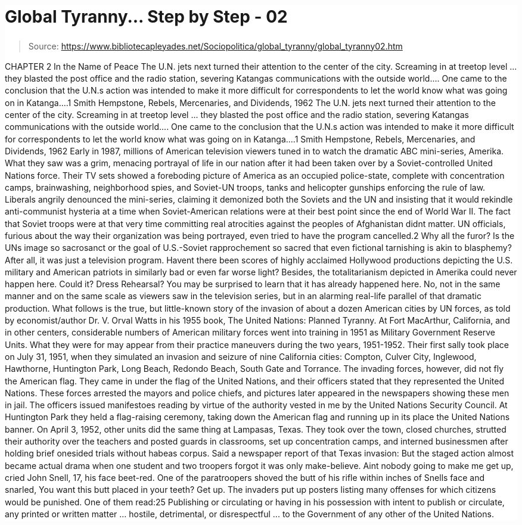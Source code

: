 # Global Tyranny... Step by Step - 02

> Source: https://www.bibliotecapleyades.net/Sociopolitica/global_tyranny/global_tyranny02.htm

CHAPTER 2
In the Name of Peace
The U.N. jets next turned their attention to the center of the city. Screaming in at treetop level ... they blasted the post office and the radio station, severing Katangas communications with the outside world.... One came to the conclusion that the U.N.s action was intended to make it more difficult for correspondents to let the world know what was going on in Katanga....1 Smith Hempstone, Rebels, Mercenaries, and Dividends, 1962
The U.N. jets next turned their attention to the center of the city. Screaming in at treetop level ... they blasted the post office and the radio station, severing Katangas communications with the outside world.... One came to the conclusion that the U.N.s action was intended to make it more difficult for correspondents to let the world know what was going on in Katanga....1 Smith Hempstone,
Rebels, Mercenaries, and Dividends, 1962
Early in 1987, millions of American television viewers tuned in to watch the dramatic ABC mini-series, Amerika. What they saw was a grim, menacing portrayal of life in our nation after it had been taken over by a Soviet-controlled United Nations force. Their TV sets showed a foreboding picture of America as an occupied police-state, complete with concentration camps, brainwashing, neighborhood spies, and Soviet-UN troops, tanks and helicopter gunships enforcing the rule of law. Liberals angrily denounced the mini-series, claiming it demonized both the Soviets and the UN and insisting that it would rekindle anti-communist hysteria at a time when Soviet-American relations were at their best point since the end of World War II.
The fact that Soviet troops were at that very time committing real atrocities against the peoples of Afghanistan didnt matter. UN officials, furious about the way their organization was being portrayed, even tried to have the program cancelled.2 Why all the furor? Is the UNs image so sacrosanct or the goal of U.S.-Soviet rapprochement so sacred that even fictional tarnishing is akin to blasphemy? After all, it was just a television program. Havent there been scores of highly acclaimed Hollywood productions depicting the U.S. military and American patriots in similarly bad or even far worse light? Besides, the totalitarianism depicted in Amerika could never happen here. Could it?
Dress Rehearsal?
You may be surprised to learn that it has already happened here. No, not in the same manner and on the same scale as viewers saw in the television series, but in an alarming real-life parallel of that dramatic production. What follows is the true, but little-known story of the invasion of about a dozen American cities by UN forces, as told by economist/author Dr. V. Orval Watts in his 1955 book, The United Nations: Planned Tyranny.
At Fort MacArthur, California, and in other centers, considerable numbers of American military forces went into training in 1951 as Military Government Reserve Units. What they were for may appear from their practice maneuvers during the two years, 1951-1952. Their first sally took place on July 31, 1951, when they simulated an invasion and seizure of nine California cities: Compton, Culver City, Inglewood, Hawthorne, Huntington Park, Long Beach, Redondo Beach, South Gate and Torrance. The invading forces, however, did not fly the American flag. They came in under the flag of the United Nations, and their officers stated that they represented the United Nations.
These forces arrested the mayors and police chiefs, and pictures later appeared in the newspapers showing these men in jail. The officers issued manifestoes reading by virtue of the authority vested in me by the United Nations Security Council. At Huntington Park they held a flag-raising ceremony, taking down the American flag and running up in its place the United Nations banner.
On April 3, 1952, other units did the same thing at Lampasas, Texas. They took over the town, closed churches, strutted their authority over the teachers and posted guards in classrooms, set up concentration camps, and interned businessmen after holding brief onesided trials without habeas corpus.
Said a newspaper report of that Texas invasion:
But the staged action almost became actual drama when one student and two troopers forgot it was only make-believe. Aint nobody going to make me get up, cried John Snell, 17, his face beet-red. One of the paratroopers shoved the butt of his rifle within inches of Snells face and snarled, You want this butt placed in your teeth? Get up.
The invaders put up posters listing many offenses for which citizens would be punished. One of them read:25
Publishing or circulating or having in his possession with intent to publish or circulate, any printed or written matter ... hostile, detrimental, or disrespectful ... to the Government of any other of the United Nations.